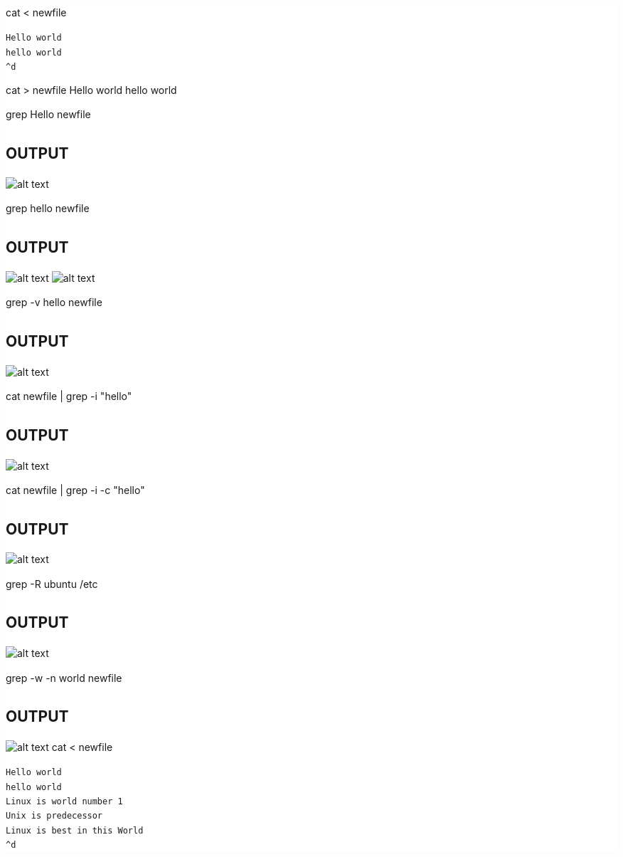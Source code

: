 
cat < newfile 
```
Hello world
hello world
^d
````
cat > newfile 
Hello world
hello world
 
grep Hello newfile 
## OUTPUT

![alt text](<Screenshot 2025-08-18 102815.png>)

grep hello newfile 
## OUTPUT


![alt text](<Screenshot 2025-08-18 102848.png>) ![alt text](<Screenshot 2025-08-18 102815-1.png>)

grep -v hello newfile 
## OUTPUT
![alt text](<Screenshot 2025-08-18 102915.png>)


cat newfile | grep -i "hello"
## OUTPUT
![alt text](<Screenshot 2025-08-18 102943.png>)



cat newfile | grep -i -c "hello"
## OUTPUT


![alt text](<Screenshot 2025-08-18 103006.png>)

grep -R ubuntu /etc
## OUTPUT

![alt text](<Screenshot 2025-08-18 103100.png>)

grep -w -n world newfile   
## OUTPUT

![alt text](<Screenshot 2025-08-18 103632.png>)
cat < newfile 
```
Hello world
hello world
Linux is world number 1
Unix is predecessor
Linux is best in this World
^d
```
